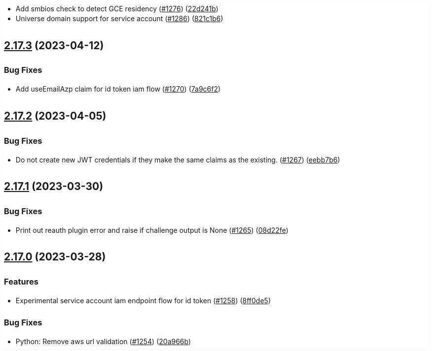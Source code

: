 * Add smbios check to detect GCE residency ([#1276](https://github.com/googleapis/google-auth-library-python/issues/1276)) ([22d241b](https://github.com/googleapis/google-auth-library-python/commit/22d241b2060cc8fcc8c5005ccc8fbc932a7f66f6))
* Universe domain support for service account ([#1286](https://github.com/googleapis/google-auth-library-python/issues/1286)) ([821c1b6](https://github.com/googleapis/google-auth-library-python/commit/821c1b65289a23855855f16b9c7a651fdbc1e4a9))

## [2.17.3](https://github.com/googleapis/google-auth-library-python/compare/v2.17.2...v2.17.3) (2023-04-12)


### Bug Fixes

* Add useEmailAzp claim for id token iam flow ([#1270](https://github.com/googleapis/google-auth-library-python/issues/1270)) ([7a9c6f2](https://github.com/googleapis/google-auth-library-python/commit/7a9c6f2d90688e57583437c0872eb12dc5b0d833))

## [2.17.2](https://github.com/googleapis/google-auth-library-python/compare/v2.17.1...v2.17.2) (2023-04-05)


### Bug Fixes

* Do not create new JWT credentials if they make the same claims as the existing. ([#1267](https://github.com/googleapis/google-auth-library-python/issues/1267)) ([eebb7b6](https://github.com/googleapis/google-auth-library-python/commit/eebb7b6630a7fc1e943a4d5f8fc76e9dd6dbe687))

## [2.17.1](https://github.com/googleapis/google-auth-library-python/compare/v2.17.0...v2.17.1) (2023-03-30)


### Bug Fixes

* Print out reauth plugin error and raise if challenge output is None ([#1265](https://github.com/googleapis/google-auth-library-python/issues/1265)) ([08d22fe](https://github.com/googleapis/google-auth-library-python/commit/08d22fe805e0401c3a902ce96f9c3797e7f166b1))

## [2.17.0](https://github.com/googleapis/google-auth-library-python/compare/v2.16.3...v2.17.0) (2023-03-28)


### Features

* Experimental service account iam endpoint flow for id token ([#1258](https://github.com/googleapis/google-auth-library-python/issues/1258)) ([8ff0de5](https://github.com/googleapis/google-auth-library-python/commit/8ff0de5f6c26c8778e24e57d6b7f449856357f81))


### Bug Fixes

* Python: Remove aws url validation ([#1254](https://github.com/googleapis/google-auth-library-python/issues/1254)) ([20a966b](https://github.com/googleapis/google-auth-library-python/commit/20a966bbbfc66932f471e0bfd191769f40332233))
